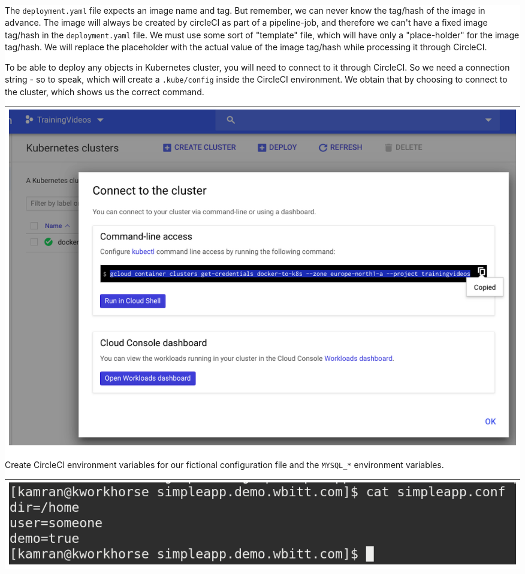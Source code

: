 
The `deployment.yaml` file expects an image name and tag. But remember, we can never know the tag/hash of the image in advance. The image will always be created by circleCI as part of a pipeline-job, and therefore we can't have a fixed image tag/hash in the `deployment.yaml` file. We must use some sort of "template" file, which will have only a "place-holder" for the image tag/hash. We will replace the placeholder with the actual value of the image tag/hash while processing it through CircleCI.

To be able to deploy any objects in Kubernetes cluster, you will need to connect to it through CircleCI. So we need a connection string - so to speak, which will create a `.kube/config` inside the CircleCI environment. We obtain that by choosing to connect to the cluster, which shows us the correct command.

| ![images/ci_9.png](images/ci_9.png) |
| ----------------------------------- |


Create CircleCI environment variables for our fictional configuration file and the `MYSQL_*` environment variables.


| ![images/ci_10.png](images/ci_10.png) |
| ----------------------------------- |
